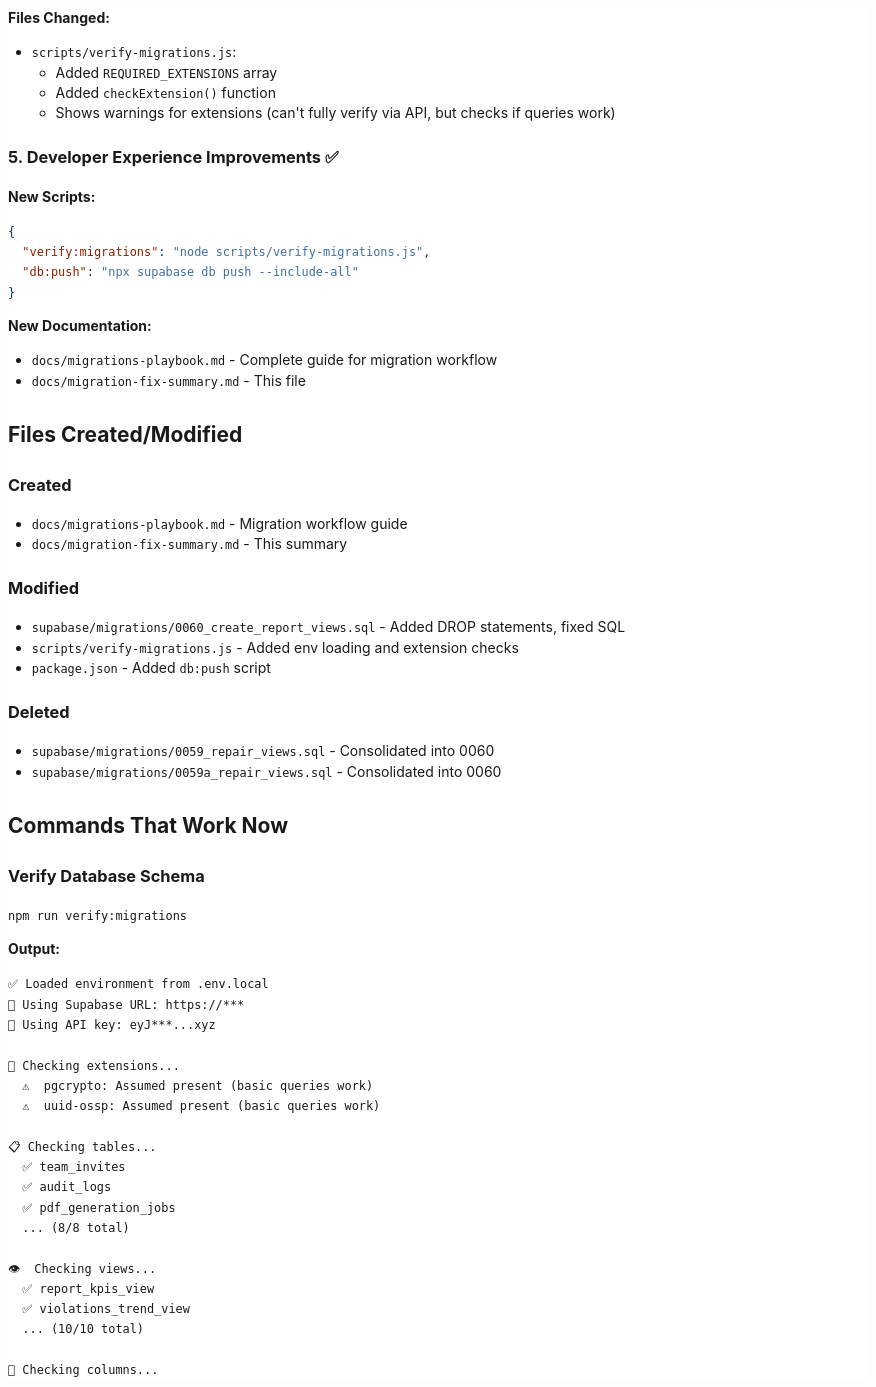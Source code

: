 **Files Changed:**
- `scripts/verify-migrations.js`:
  - Added `REQUIRED_EXTENSIONS` array
  - Added `checkExtension()` function
  - Shows warnings for extensions (can't fully verify via API, but checks if queries work)

### 5. Developer Experience Improvements ✅

**New Scripts:**
```json
{
  "verify:migrations": "node scripts/verify-migrations.js",
  "db:push": "npx supabase db push --include-all"
}
```

**New Documentation:**
- `docs/migrations-playbook.md` - Complete guide for migration workflow
- `docs/migration-fix-summary.md` - This file

## Files Created/Modified

### Created
- `docs/migrations-playbook.md` - Migration workflow guide
- `docs/migration-fix-summary.md` - This summary

### Modified
- `supabase/migrations/0060_create_report_views.sql` - Added DROP statements, fixed SQL
- `scripts/verify-migrations.js` - Added env loading and extension checks
- `package.json` - Added `db:push` script

### Deleted
- `supabase/migrations/0059_repair_views.sql` - Consolidated into 0060
- `supabase/migrations/0059a_repair_views.sql` - Consolidated into 0060

## Commands That Work Now

### Verify Database Schema
```bash
npm run verify:migrations
```
**Output:**
```
✅ Loaded environment from .env.local
🔑 Using Supabase URL: https://***
🔑 Using API key: eyJ***...xyz

🧩 Checking extensions...
  ⚠️  pgcrypto: Assumed present (basic queries work)
  ⚠️  uuid-ossp: Assumed present (basic queries work)

📋 Checking tables...
  ✅ team_invites
  ✅ audit_logs
  ✅ pdf_generation_jobs
  ... (8/8 total)

👁️  Checking views...
  ✅ report_kpis_view
  ✅ violations_trend_view
  ... (10/10 total)

🔧 Checking columns...
```